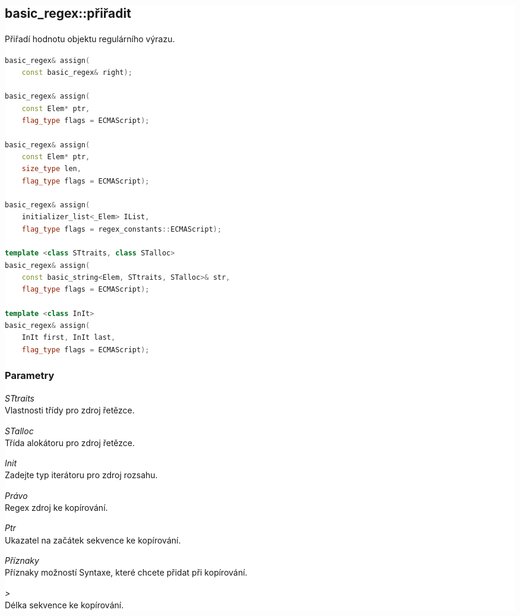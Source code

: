 ## <a name="basic_regexassign"></a><a name="assign"></a>basic_regex::přiřadit

Přiřadí hodnotu objektu regulárního výrazu.

```cpp
basic_regex& assign(
    const basic_regex& right);

basic_regex& assign(
    const Elem* ptr,
    flag_type flags = ECMAScript);

basic_regex& assign(
    const Elem* ptr,
    size_type len,
    flag_type flags = ECMAScript);

basic_regex& assign(
    initializer_list<_Elem> IList,
    flag_type flags = regex_constants::ECMAScript);

template <class STtraits, class STalloc>
basic_regex& assign(
    const basic_string<Elem, STtraits, STalloc>& str,
    flag_type flags = ECMAScript);

template <class InIt>
basic_regex& assign(
    InIt first, InIt last,
    flag_type flags = ECMAScript);
```

### <a name="parameters"></a>Parametry

*STtraits*\
Vlastnosti třídy pro zdroj řetězce.

*STalloc*\
Třída alokátoru pro zdroj řetězce.

*Init*\
Zadejte typ iterátoru pro zdroj rozsahu.

*Právo*\
Regex zdroj ke kopírování.

*Ptr*\
Ukazatel na začátek sekvence ke kopírování.

*Příznaky*\
Příznaky možností Syntaxe, které chcete přidat při kopírování.

*>*\
Délka sekvence ke kopírování.
